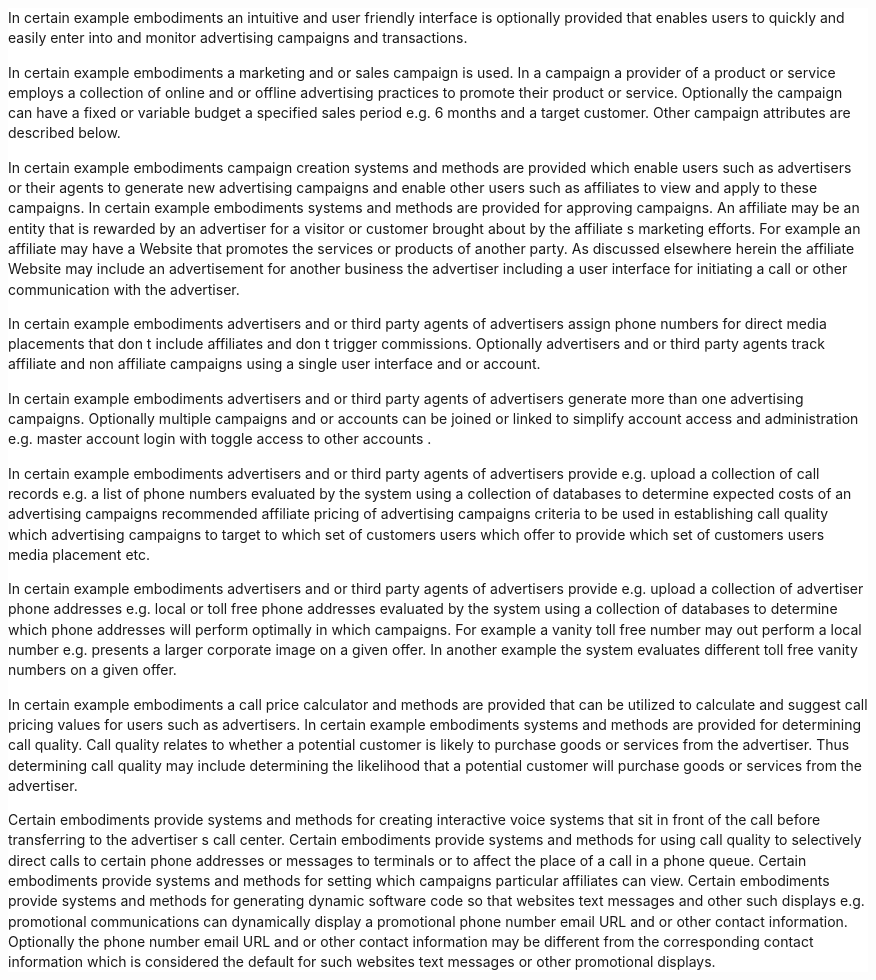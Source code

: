 In certain example embodiments an intuitive and user friendly interface is optionally provided that enables users to quickly and easily enter into and monitor advertising campaigns and transactions.

In certain example embodiments a marketing and or sales campaign is used. In a campaign a provider of a product or service employs a collection of online and or offline advertising practices to promote their product or service. Optionally the campaign can have a fixed or variable budget a specified sales period e.g. 6 months and a target customer. Other campaign attributes are described below.

In certain example embodiments campaign creation systems and methods are provided which enable users such as advertisers or their agents to generate new advertising campaigns and enable other users such as affiliates to view and apply to these campaigns. In certain example embodiments systems and methods are provided for approving campaigns. An affiliate may be an entity that is rewarded by an advertiser for a visitor or customer brought about by the affiliate s marketing efforts. For example an affiliate may have a Website that promotes the services or products of another party. As discussed elsewhere herein the affiliate Website may include an advertisement for another business the advertiser including a user interface for initiating a call or other communication with the advertiser.

In certain example embodiments advertisers and or third party agents of advertisers assign phone numbers for direct media placements that don t include affiliates and don t trigger commissions. Optionally advertisers and or third party agents track affiliate and non affiliate campaigns using a single user interface and or account.

In certain example embodiments advertisers and or third party agents of advertisers generate more than one advertising campaigns. Optionally multiple campaigns and or accounts can be joined or linked to simplify account access and administration e.g. master account login with toggle access to other accounts .

In certain example embodiments advertisers and or third party agents of advertisers provide e.g. upload a collection of call records e.g. a list of phone numbers evaluated by the system using a collection of databases to determine expected costs of an advertising campaigns recommended affiliate pricing of advertising campaigns criteria to be used in establishing call quality which advertising campaigns to target to which set of customers users which offer to provide which set of customers users media placement etc.

In certain example embodiments advertisers and or third party agents of advertisers provide e.g. upload a collection of advertiser phone addresses e.g. local or toll free phone addresses evaluated by the system using a collection of databases to determine which phone addresses will perform optimally in which campaigns. For example a vanity toll free number may out perform a local number e.g. presents a larger corporate image on a given offer. In another example the system evaluates different toll free vanity numbers on a given offer.

In certain example embodiments a call price calculator and methods are provided that can be utilized to calculate and suggest call pricing values for users such as advertisers. In certain example embodiments systems and methods are provided for determining call quality. Call quality relates to whether a potential customer is likely to purchase goods or services from the advertiser. Thus determining call quality may include determining the likelihood that a potential customer will purchase goods or services from the advertiser.

Certain embodiments provide systems and methods for creating interactive voice systems that sit in front of the call before transferring to the advertiser s call center. Certain embodiments provide systems and methods for using call quality to selectively direct calls to certain phone addresses or messages to terminals or to affect the place of a call in a phone queue. Certain embodiments provide systems and methods for setting which campaigns particular affiliates can view. Certain embodiments provide systems and methods for generating dynamic software code so that websites text messages and other such displays e.g. promotional communications can dynamically display a promotional phone number email URL and or other contact information. Optionally the phone number email URL and or other contact information may be different from the corresponding contact information which is considered the default for such websites text messages or other promotional displays.
